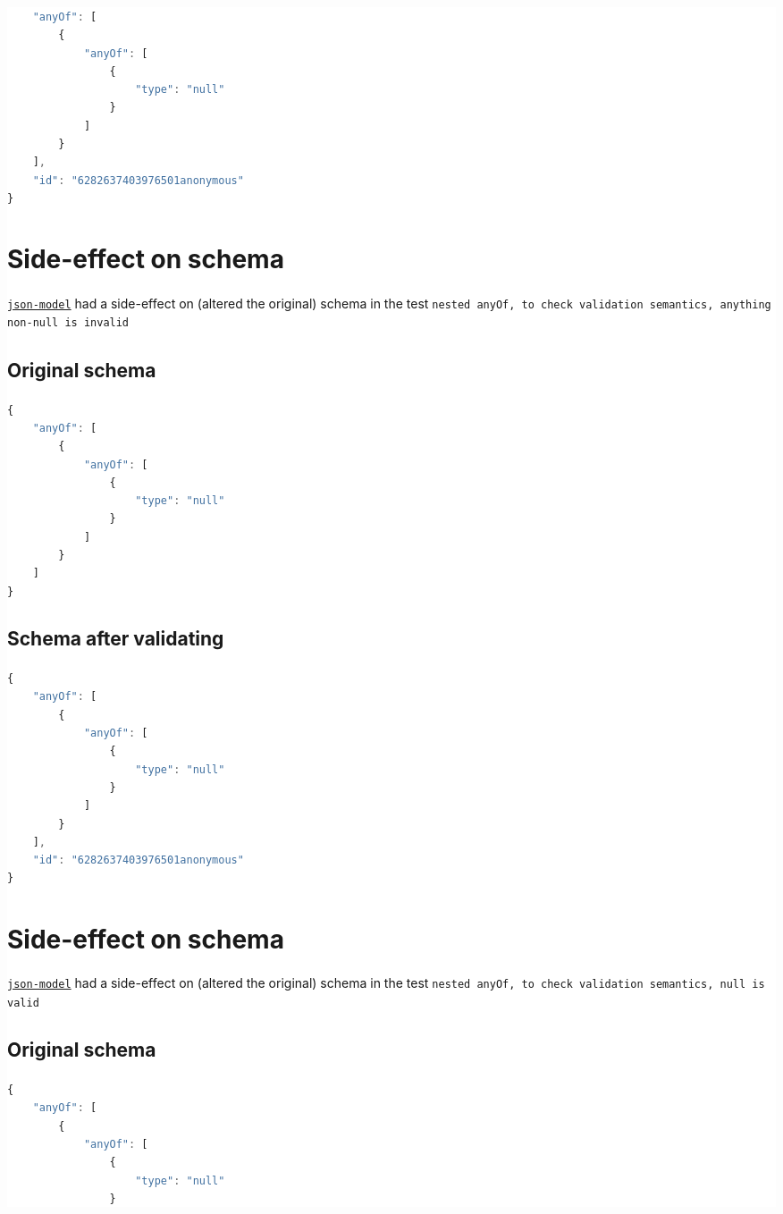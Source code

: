 ```js
	"anyOf": [
		{
			"anyOf": [
				{
					"type": "null"
				}
			]
		}
	],
	"id": "6282637403976501anonymous"
}
```

# Side-effect on schema
[`json-model`](https://github.com/geraintluff/json-model) had a side-effect on (altered the original) schema in the test `nested anyOf, to check validation semantics, anything non-null is invalid`
## Original schema
```js
{
	"anyOf": [
		{
			"anyOf": [
				{
					"type": "null"
				}
			]
		}
	]
}
```
## Schema after validating
```js
{
	"anyOf": [
		{
			"anyOf": [
				{
					"type": "null"
				}
			]
		}
	],
	"id": "6282637403976501anonymous"
}
```

# Side-effect on schema
[`json-model`](https://github.com/geraintluff/json-model) had a side-effect on (altered the original) schema in the test `nested anyOf, to check validation semantics, null is valid`
## Original schema
```js
{
	"anyOf": [
		{
			"anyOf": [
				{
					"type": "null"
				}
```